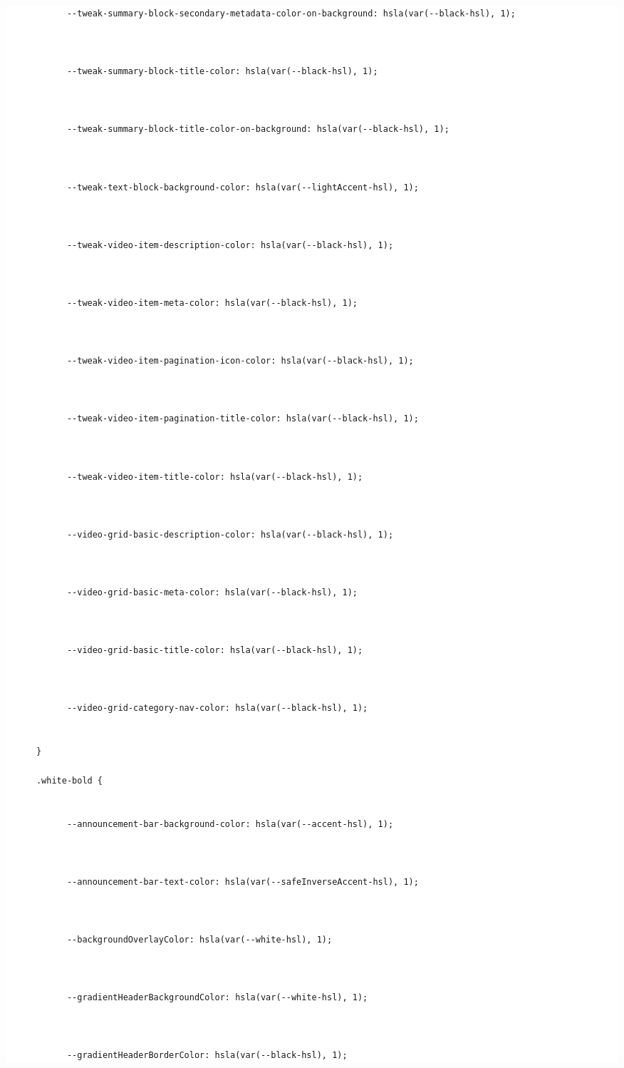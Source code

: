            
              
                --tweak-summary-block-secondary-metadata-color-on-background: hsla(var(--black-hsl), 1);
              
            
              
                --tweak-summary-block-title-color: hsla(var(--black-hsl), 1);
              
            
              
                --tweak-summary-block-title-color-on-background: hsla(var(--black-hsl), 1);
              
            
              
                --tweak-text-block-background-color: hsla(var(--lightAccent-hsl), 1);
              
            
              
                --tweak-video-item-description-color: hsla(var(--black-hsl), 1);
              
            
              
                --tweak-video-item-meta-color: hsla(var(--black-hsl), 1);
              
            
              
                --tweak-video-item-pagination-icon-color: hsla(var(--black-hsl), 1);
              
            
              
                --tweak-video-item-pagination-title-color: hsla(var(--black-hsl), 1);
              
            
              
                --tweak-video-item-title-color: hsla(var(--black-hsl), 1);
              
            
              
                --video-grid-basic-description-color: hsla(var(--black-hsl), 1);
              
            
              
                --video-grid-basic-meta-color: hsla(var(--black-hsl), 1);
              
            
              
                --video-grid-basic-title-color: hsla(var(--black-hsl), 1);
              
            
              
                --video-grid-category-nav-color: hsla(var(--black-hsl), 1);
              
            
          }
        
          .white-bold {
            
              
                --announcement-bar-background-color: hsla(var(--accent-hsl), 1);
              
            
              
                --announcement-bar-text-color: hsla(var(--safeInverseAccent-hsl), 1);
              
            
              
                --backgroundOverlayColor: hsla(var(--white-hsl), 1);
              
            
              
                --gradientHeaderBackgroundColor: hsla(var(--white-hsl), 1);
              
            
              
                --gradientHeaderBorderColor: hsla(var(--black-hsl), 1);
              